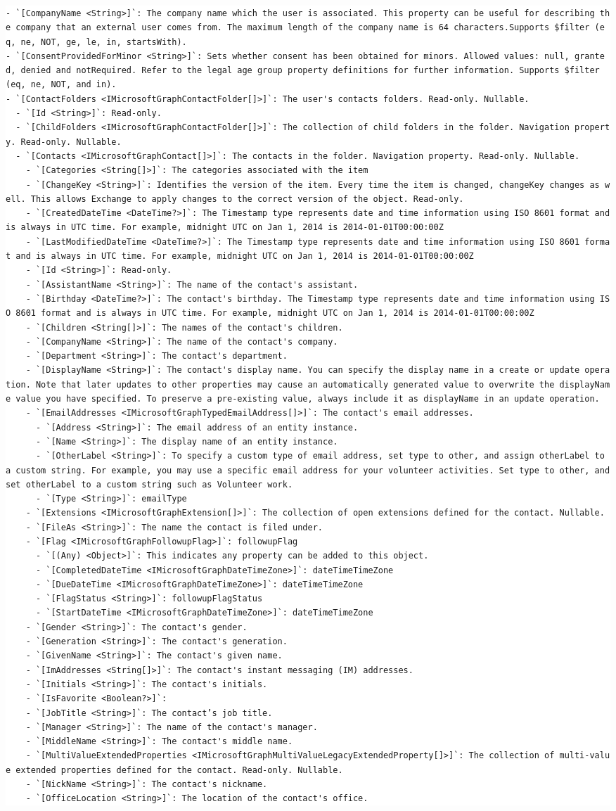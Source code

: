     - `[CompanyName <String>]`: The company name which the user is associated. This property can be useful for describing the company that an external user comes from. The maximum length of the company name is 64 characters.Supports $filter (eq, ne, NOT, ge, le, in, startsWith).
    - `[ConsentProvidedForMinor <String>]`: Sets whether consent has been obtained for minors. Allowed values: null, granted, denied and notRequired. Refer to the legal age group property definitions for further information. Supports $filter (eq, ne, NOT, and in).
    - `[ContactFolders <IMicrosoftGraphContactFolder[]>]`: The user's contacts folders. Read-only. Nullable.
      - `[Id <String>]`: Read-only.
      - `[ChildFolders <IMicrosoftGraphContactFolder[]>]`: The collection of child folders in the folder. Navigation property. Read-only. Nullable.
      - `[Contacts <IMicrosoftGraphContact[]>]`: The contacts in the folder. Navigation property. Read-only. Nullable.
        - `[Categories <String[]>]`: The categories associated with the item
        - `[ChangeKey <String>]`: Identifies the version of the item. Every time the item is changed, changeKey changes as well. This allows Exchange to apply changes to the correct version of the object. Read-only.
        - `[CreatedDateTime <DateTime?>]`: The Timestamp type represents date and time information using ISO 8601 format and is always in UTC time. For example, midnight UTC on Jan 1, 2014 is 2014-01-01T00:00:00Z
        - `[LastModifiedDateTime <DateTime?>]`: The Timestamp type represents date and time information using ISO 8601 format and is always in UTC time. For example, midnight UTC on Jan 1, 2014 is 2014-01-01T00:00:00Z
        - `[Id <String>]`: Read-only.
        - `[AssistantName <String>]`: The name of the contact's assistant.
        - `[Birthday <DateTime?>]`: The contact's birthday. The Timestamp type represents date and time information using ISO 8601 format and is always in UTC time. For example, midnight UTC on Jan 1, 2014 is 2014-01-01T00:00:00Z
        - `[Children <String[]>]`: The names of the contact's children.
        - `[CompanyName <String>]`: The name of the contact's company.
        - `[Department <String>]`: The contact's department.
        - `[DisplayName <String>]`: The contact's display name. You can specify the display name in a create or update operation. Note that later updates to other properties may cause an automatically generated value to overwrite the displayName value you have specified. To preserve a pre-existing value, always include it as displayName in an update operation.
        - `[EmailAddresses <IMicrosoftGraphTypedEmailAddress[]>]`: The contact's email addresses.
          - `[Address <String>]`: The email address of an entity instance.
          - `[Name <String>]`: The display name of an entity instance.
          - `[OtherLabel <String>]`: To specify a custom type of email address, set type to other, and assign otherLabel to a custom string. For example, you may use a specific email address for your volunteer activities. Set type to other, and set otherLabel to a custom string such as Volunteer work.
          - `[Type <String>]`: emailType
        - `[Extensions <IMicrosoftGraphExtension[]>]`: The collection of open extensions defined for the contact. Nullable.
        - `[FileAs <String>]`: The name the contact is filed under.
        - `[Flag <IMicrosoftGraphFollowupFlag>]`: followupFlag
          - `[(Any) <Object>]`: This indicates any property can be added to this object.
          - `[CompletedDateTime <IMicrosoftGraphDateTimeZone>]`: dateTimeTimeZone
          - `[DueDateTime <IMicrosoftGraphDateTimeZone>]`: dateTimeTimeZone
          - `[FlagStatus <String>]`: followupFlagStatus
          - `[StartDateTime <IMicrosoftGraphDateTimeZone>]`: dateTimeTimeZone
        - `[Gender <String>]`: The contact's gender.
        - `[Generation <String>]`: The contact's generation.
        - `[GivenName <String>]`: The contact's given name.
        - `[ImAddresses <String[]>]`: The contact's instant messaging (IM) addresses.
        - `[Initials <String>]`: The contact's initials.
        - `[IsFavorite <Boolean?>]`: 
        - `[JobTitle <String>]`: The contact’s job title.
        - `[Manager <String>]`: The name of the contact's manager.
        - `[MiddleName <String>]`: The contact's middle name.
        - `[MultiValueExtendedProperties <IMicrosoftGraphMultiValueLegacyExtendedProperty[]>]`: The collection of multi-value extended properties defined for the contact. Read-only. Nullable.
        - `[NickName <String>]`: The contact's nickname.
        - `[OfficeLocation <String>]`: The location of the contact's office.